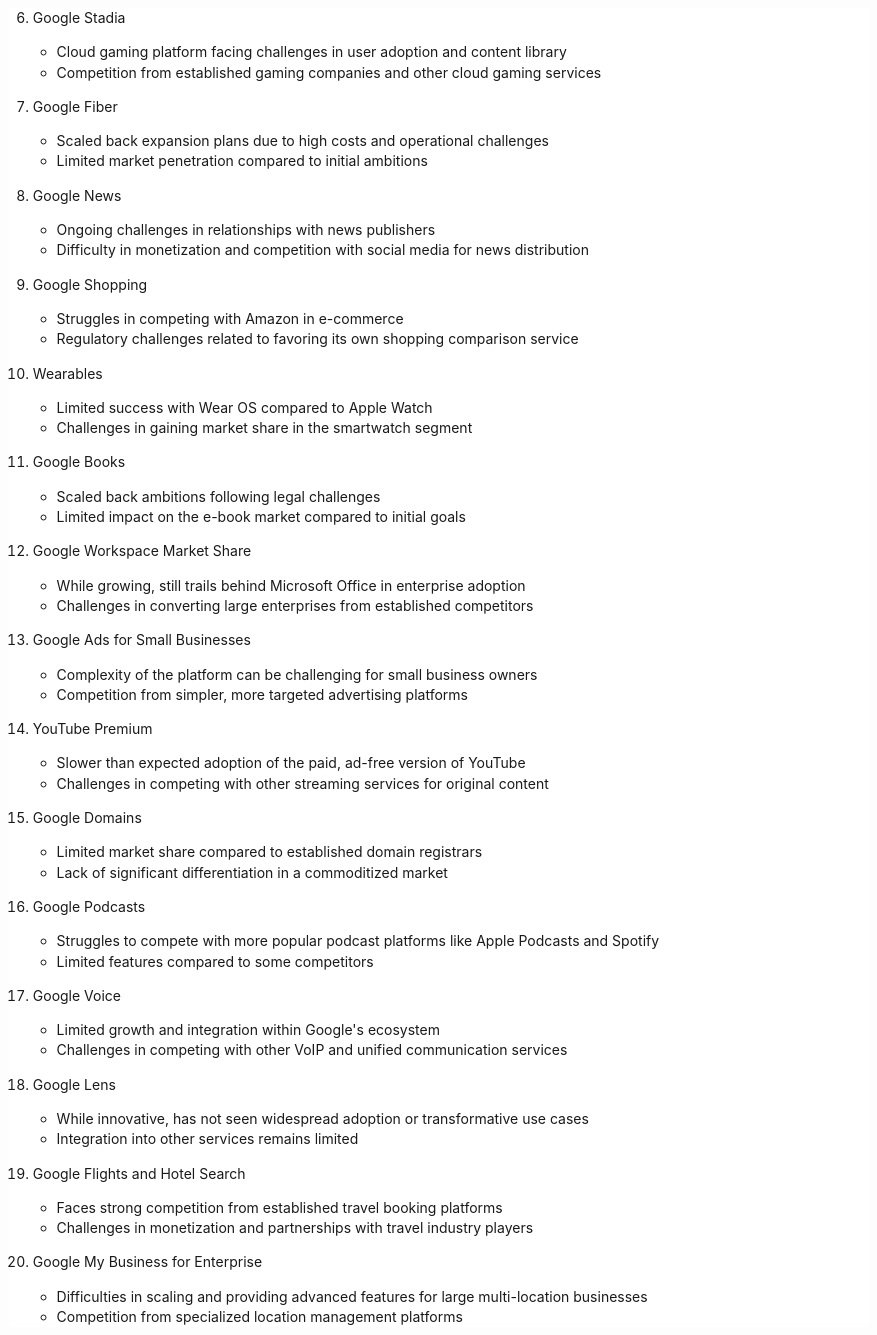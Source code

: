 6. Google Stadia
   - Cloud gaming platform facing challenges in user adoption and content library
   - Competition from established gaming companies and other cloud gaming services

7. Google Fiber
   - Scaled back expansion plans due to high costs and operational challenges
   - Limited market penetration compared to initial ambitions

8. Google News
   - Ongoing challenges in relationships with news publishers
   - Difficulty in monetization and competition with social media for news distribution

9. Google Shopping
   - Struggles in competing with Amazon in e-commerce
   - Regulatory challenges related to favoring its own shopping comparison service

10. Wearables
    - Limited success with Wear OS compared to Apple Watch
    - Challenges in gaining market share in the smartwatch segment

11. Google Books
    - Scaled back ambitions following legal challenges
    - Limited impact on the e-book market compared to initial goals

12. Google Workspace Market Share
    - While growing, still trails behind Microsoft Office in enterprise adoption
    - Challenges in converting large enterprises from established competitors

13. Google Ads for Small Businesses
    - Complexity of the platform can be challenging for small business owners
    - Competition from simpler, more targeted advertising platforms

14. YouTube Premium
    - Slower than expected adoption of the paid, ad-free version of YouTube
    - Challenges in competing with other streaming services for original content

15. Google Domains
    - Limited market share compared to established domain registrars
    - Lack of significant differentiation in a commoditized market

16. Google Podcasts
    - Struggles to compete with more popular podcast platforms like Apple Podcasts and Spotify
    - Limited features compared to some competitors

17. Google Voice
    - Limited growth and integration within Google's ecosystem
    - Challenges in competing with other VoIP and unified communication services

18. Google Lens
    - While innovative, has not seen widespread adoption or transformative use cases
    - Integration into other services remains limited

19. Google Flights and Hotel Search
    - Faces strong competition from established travel booking platforms
    - Challenges in monetization and partnerships with travel industry players

20. Google My Business for Enterprise
    - Difficulties in scaling and providing advanced features for large multi-location businesses
    - Competition from specialized location management platforms
